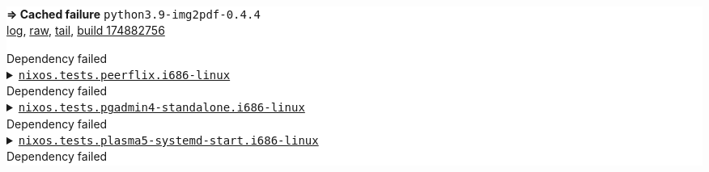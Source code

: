 <b>=> Cached failure</b> <tt>python3.9-img2pdf-0.4.4</tt> <br /> <a href='https://hydra.nixos.org/build/174960333/nixlog/1'>log</a>, <a href='https://hydra.nixos.org/build/174960333/nixlog/1/raw'>raw</a>, <a href='https://hydra.nixos.org/build/174960333/nixlog/1/tail'>tail</a>, <a href='https://hydra.nixos.org/build/174882756'>build 174882756</a>
</li>
</ul>
</details>
</td>
<td>Dependency failed</td>
</tr>
<tr>
<td>
<details><summary>
<tt><a href='https://hydra.nixos.org/build/174962473'>nixos.tests.peerflix.i686-linux</a></tt>
</summary></details>
</td>
<td>Dependency failed</td>
</tr>
<tr>
<td>
<details><summary>
<tt><a href='https://hydra.nixos.org/build/174963596'>nixos.tests.pgadmin4-standalone.i686-linux</a></tt>
</summary></details>
</td>
<td>Dependency failed</td>
</tr>
<tr>
<td>
<details><summary>
<tt><a href='https://hydra.nixos.org/build/174966509'>nixos.tests.plasma5-systemd-start.i686-linux</a></tt>
</summary></details>
</td>
<td>Dependency failed</td>
</tr>
<tr>